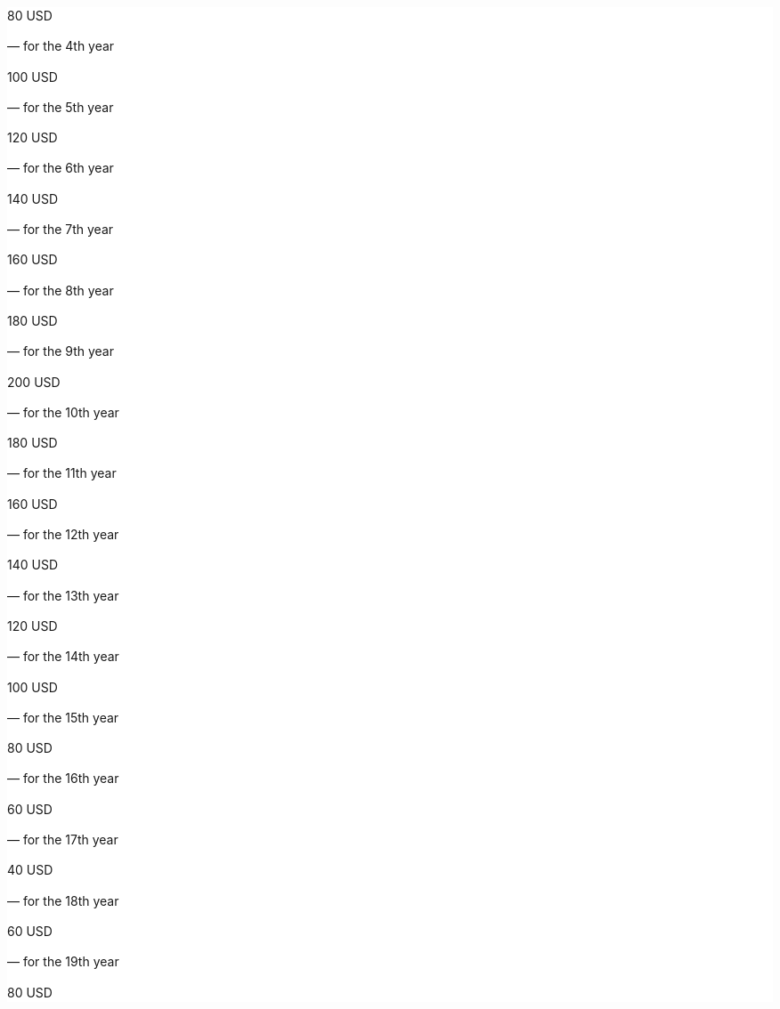80 USD

— for the 4th year

100 USD

— for the 5th year

120 USD

— for the 6th year

140 USD

— for the 7th year

160 USD

— for the 8th year

180 USD

— for the 9th year

200 USD

— for the 10th year

180 USD

— for the 11th year

160 USD

— for the 12th year

140 USD

— for the 13th year

120 USD

— for the 14th year

100 USD

— for the 15th year

80 USD

— for the 16th year

60 USD

— for the 17th year

40 USD

— for the 18th year

60 USD

— for the 19th year

80 USD
